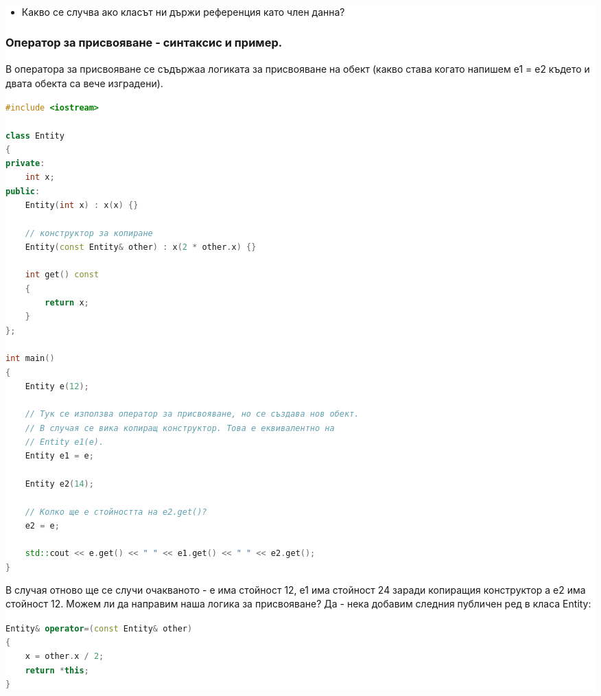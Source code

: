* Какво се случва ако класът ни държи референция като член данна?

### Оператор за присвояване - синтаксис и пример.
В оператора за присвояване се съдържаа логиката за присвояване на обект (какво става когато напишем e1 = e2 където и двата обекта са вече изградени).

```cpp
#include <iostream>

class Entity
{
private:
	int x;
public:
	Entity(int x) : x(x) {}

	// конструктор за копиране
	Entity(const Entity& other) : x(2 * other.x) {}

	int get() const
	{
		return x;
	}
};

int main()
{
	Entity e(12);
	
    // Тук се използва оператор за присвояване, но се създава нов обект.
    // В случая се вика копиращ конструктор. Това е еквивалентно на 
    // Entity e1(e).
	Entity e1 = e;

	Entity e2(14);

    // Колко ще е стойността на e2.get()?
	e2 = e;

	std::cout << e.get() << " " << e1.get() << " " << e2.get();
}
```

В случая отново ще се случи очакваното - e има стойност 12, e1 има стойност 24 заради копиращия конструктор а e2 има стойност 12.
Можем ли да направим наша логика за присвояване? Да - нека добавим следния публичен ред в класа Entity:

```cpp
Entity& operator=(const Entity& other)
{
	x = other.x / 2;
    return *this;
}
```
